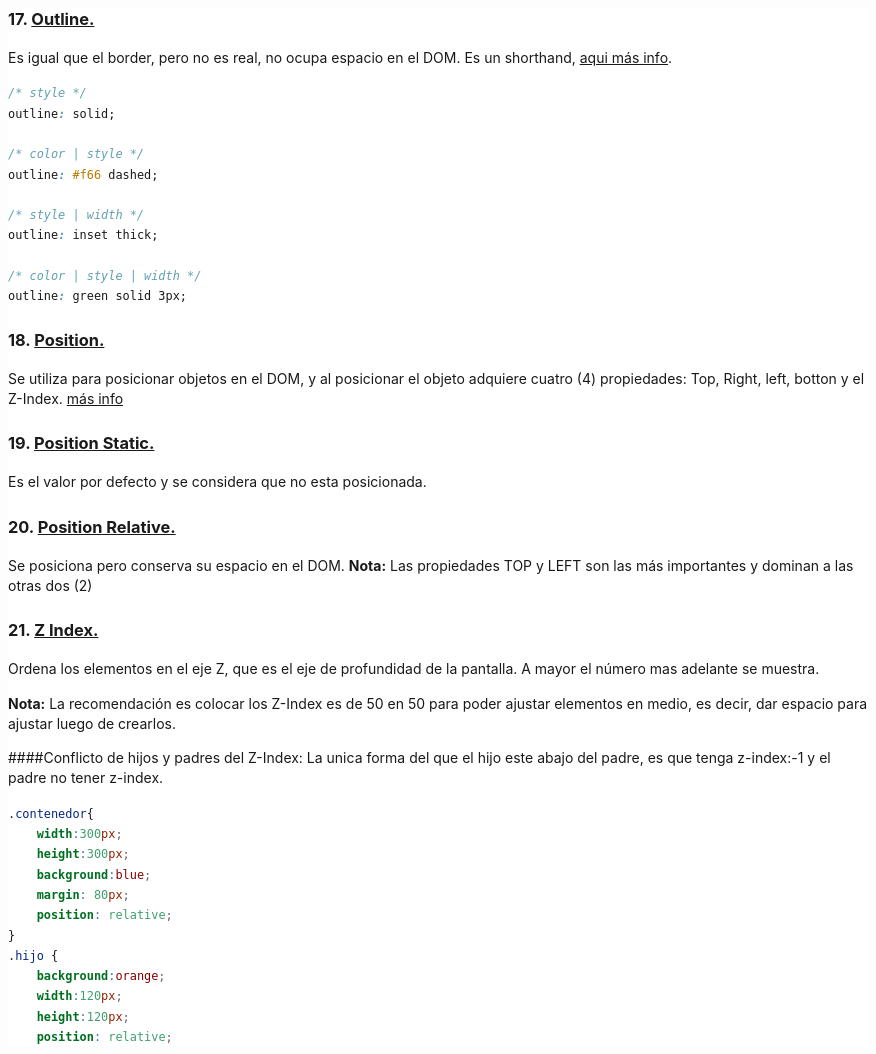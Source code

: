 <a name="OutLine"></a>   
### 17. [Outline.](https://www.youtube.com/watch?v=OWKXEJN67FE&t=6932s)
Es igual que el border, pero no es real, no ocupa espacio en el DOM. Es un shorthand, [aqui más info](https://developer.mozilla.org/en-US/docs/Web/CSS/outline).   

```css
/* style */
outline: solid;

/* color | style */
outline: #f66 dashed;

/* style | width */
outline: inset thick;

/* color | style | width */
outline: green solid 3px;
```

<a name="Position"></a>   
### 18. [Position.](https://www.youtube.com/watch?v=OWKXEJN67FE&t=7528s)
Se utiliza para posicionar objetos en el DOM, y al posicionar el objeto adquiere cuatro (4) propiedades: Top, Right, left, botton y el Z-Index. [más info](https://developer.mozilla.org/en-US/docs/Learn/CSS/CSS_layout/Positioning)   

<a name="PositionStatic"></a>   
### 19. [Position Static.](https://www.youtube.com/watch?v=OWKXEJN67FE&t=7616s)   
Es el valor por defecto y se considera que no esta posicionada.   

<a name="PositionRelative"></a>   
### 20. [Position Relative.](https://www.youtube.com/watch?v=OWKXEJN67FE&t=7699s)

Se posiciona pero conserva su espacio en el DOM. **Nota:** Las propiedades TOP y LEFT son las más importantes y dominan a las otras dos (2)
<a name="ZIndex"></a>   
### 21. [Z Index.](https://www.youtube.com/watch?v=OWKXEJN67FE&t=8036s)   
Ordena los elementos en el eje Z, que es el eje  de profundidad de la pantalla. A mayor el número mas adelante se muestra.   

**Nota:** La recomendación es colocar los Z-Index es de 50 en 50 para poder ajustar elementos en medio, es decir, dar espacio para ajustar luego de crearlos.

####Conflicto de hijos y padres del Z-Index:
La unica forma del que el hijo este abajo del padre, es que tenga z-index:-1 y el padre no tener z-index.

```css
.contenedor{
    width:300px;
    height:300px;
    background:blue;
    margin: 80px;
    position: relative; 
}
.hijo {
    background:orange;
    width:120px;
    height:120px;
    position: relative;
```